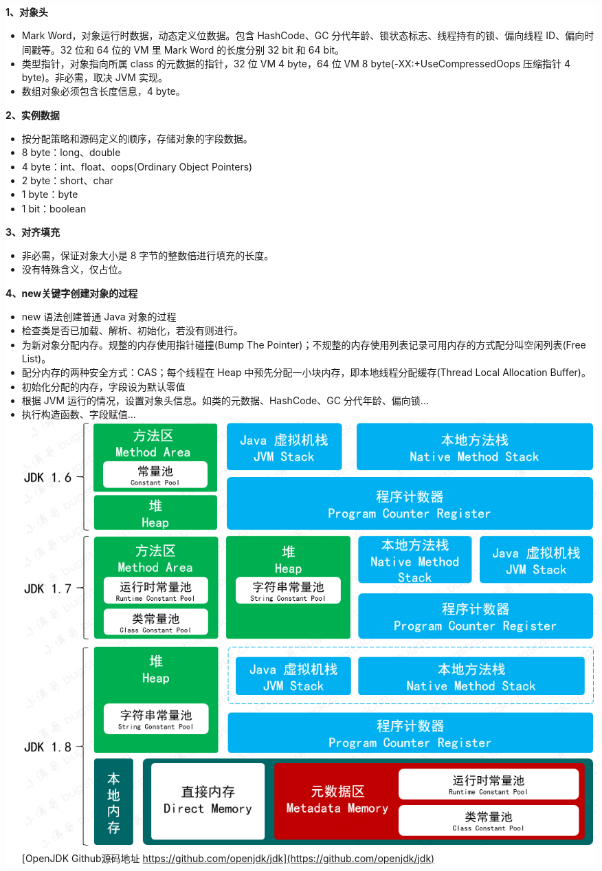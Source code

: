 **1、对象头**

+ Mark Word，对象运行时数据，动态定义位数据。包含 HashCode、GC 分代年龄、锁状态标志、线程持有的锁、偏向线程 ID、偏向时间戳等。32 位和 64 位的 VM 里 Mark Word 的长度分别 32 bit 和 64 bit。
+ 类型指针，对象指向所属 class 的元数据的指针，32 位 VM 4 byte，64 位 VM 8 byte(-XX:+UseCompressedOops 压缩指针 4 byte)。非必需，取决 JVM 实现。
+ 数组对象必须包含长度信息，4 byte。

**2、实例数据**

+ 按分配策略和源码定义的顺序，存储对象的字段数据。
+ 8 byte：long、double
+ 4 byte：int、float、oops(Ordinary Object Pointers)
+ 2 byte：short、char
+ 1 byte：byte
+ 1 bit：boolean

**3、对齐填充**

+ 非必需，保证对象大小是 8 字节的整数倍进行填充的长度。
+ 没有特殊含义，仅占位。

**4、new关键字创建对象的过程**

+ new 语法创建普通 Java 对象的过程
+ 检查类是否已加载、解析、初始化，若没有则进行。
+ 为新对象分配内存。规整的内存使用指针碰撞(Bump The Pointer)；不规整的内存使用列表记录可用内存的方式配分叫空闲列表(Free List)。
+ 配分内存的两种安全方式：CAS；每个线程在 Heap 中预先分配一小块内存，即本地线程分配缓存(Thread Local Allocation Buffer)。
+ 初始化分配的内存，字段设为默认零值
+ 根据 JVM 运行的情况，设置对象头信息。如类的元数据、HashCode、GC 分代年龄、偏向锁...
+ 执行构造函数、字段赋值...
![](/images/58.png)
[OpenJDK Github源码地址 https://github.com/openjdk/jdk](https://github.com/openjdk/jdk)

